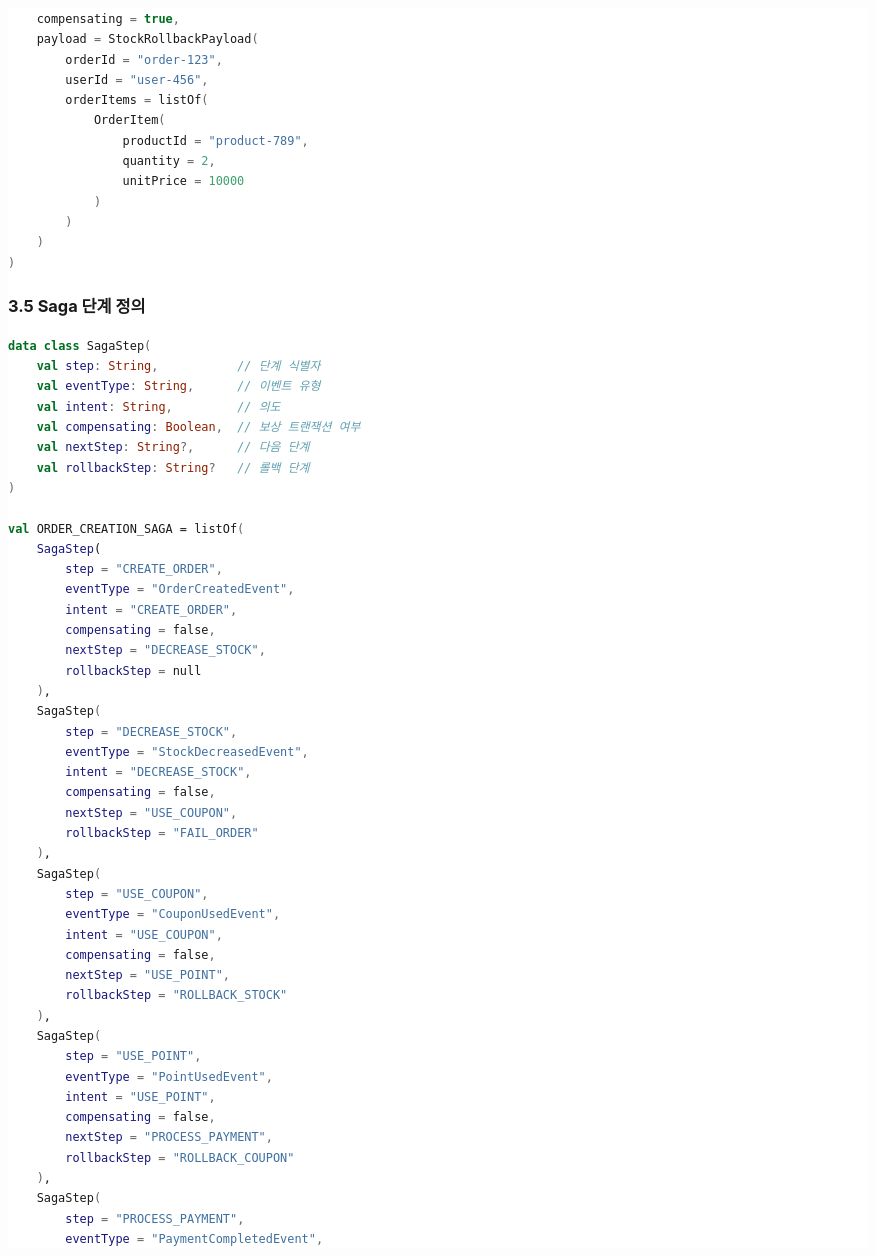 ```kotlin
    compensating = true,
    payload = StockRollbackPayload(
        orderId = "order-123",
        userId = "user-456",
        orderItems = listOf(
            OrderItem(
                productId = "product-789",
                quantity = 2,
                unitPrice = 10000
            )
        )
    )
)
```

### 3.5 Saga 단계 정의

```kotlin
data class SagaStep(
    val step: String,           // 단계 식별자
    val eventType: String,      // 이벤트 유형
    val intent: String,         // 의도
    val compensating: Boolean,  // 보상 트랜잭션 여부
    val nextStep: String?,      // 다음 단계
    val rollbackStep: String?   // 롤백 단계
)

val ORDER_CREATION_SAGA = listOf(
    SagaStep(
        step = "CREATE_ORDER",
        eventType = "OrderCreatedEvent",
        intent = "CREATE_ORDER",
        compensating = false,
        nextStep = "DECREASE_STOCK",
        rollbackStep = null
    ),
    SagaStep(
        step = "DECREASE_STOCK",
        eventType = "StockDecreasedEvent",
        intent = "DECREASE_STOCK",
        compensating = false,
        nextStep = "USE_COUPON",
        rollbackStep = "FAIL_ORDER"
    ),
    SagaStep(
        step = "USE_COUPON",
        eventType = "CouponUsedEvent",
        intent = "USE_COUPON",
        compensating = false,
        nextStep = "USE_POINT",
        rollbackStep = "ROLLBACK_STOCK"
    ),
    SagaStep(
        step = "USE_POINT",
        eventType = "PointUsedEvent",
        intent = "USE_POINT",
        compensating = false,
        nextStep = "PROCESS_PAYMENT",
        rollbackStep = "ROLLBACK_COUPON"
    ),
    SagaStep(
        step = "PROCESS_PAYMENT",
        eventType = "PaymentCompletedEvent",
```